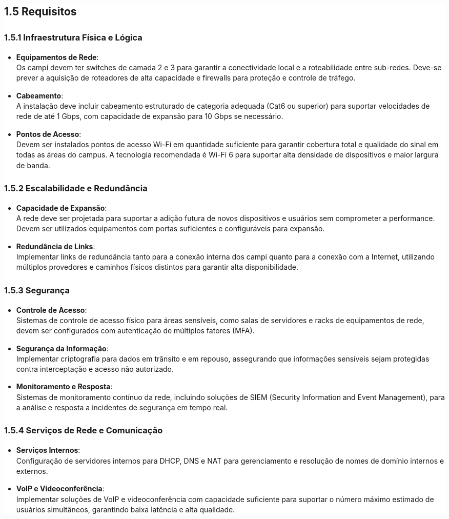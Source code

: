 ## 1.5 Requisitos

### 1.5.1 Infraestrutura Física e Lógica

- **Equipamentos de Rede**:  
  Os campi devem ter switches de camada 2 e 3 para garantir a conectividade local e a roteabilidade entre sub-redes. Deve-se prever a aquisição de roteadores de alta capacidade e firewalls para proteção e controle de tráfego.

- **Cabeamento**:  
  A instalação deve incluir cabeamento estruturado de categoria adequada (Cat6 ou superior) para suportar velocidades de rede de até 1 Gbps, com capacidade de expansão para 10 Gbps se necessário.

- **Pontos de Acesso**:  
  Devem ser instalados pontos de acesso Wi-Fi em quantidade suficiente para garantir cobertura total e qualidade do sinal em todas as áreas do campus. A tecnologia recomendada é Wi-Fi 6 para suportar alta densidade de dispositivos e maior largura de banda.

### 1.5.2 Escalabilidade e Redundância

- **Capacidade de Expansão**:  
  A rede deve ser projetada para suportar a adição futura de novos dispositivos e usuários sem comprometer a performance. Devem ser utilizados equipamentos com portas suficientes e configuráveis para expansão.

- **Redundância de Links**:  
  Implementar links de redundância tanto para a conexão interna dos campi quanto para a conexão com a Internet, utilizando múltiplos provedores e caminhos físicos distintos para garantir alta disponibilidade.

### 1.5.3 Segurança

- **Controle de Acesso**:  
  Sistemas de controle de acesso físico para áreas sensíveis, como salas de servidores e racks de equipamentos de rede, devem ser configurados com autenticação de múltiplos fatores (MFA).

- **Segurança da Informação**:  
  Implementar criptografia para dados em trânsito e em repouso, assegurando que informações sensíveis sejam protegidas contra interceptação e acesso não autorizado.

- **Monitoramento e Resposta**:  
  Sistemas de monitoramento contínuo da rede, incluindo soluções de SIEM (Security Information and Event Management), para a análise e resposta a incidentes de segurança em tempo real.

### 1.5.4 Serviços de Rede e Comunicação

- **Serviços Internos**:  
  Configuração de servidores internos para DHCP, DNS e NAT para gerenciamento e resolução de nomes de domínio internos e externos.

- **VoIP e Videoconferência**:  
  Implementar soluções de VoIP e videoconferência com capacidade suficiente para suportar o número máximo estimado de usuários simultâneos, garantindo baixa latência e alta qualidade.
